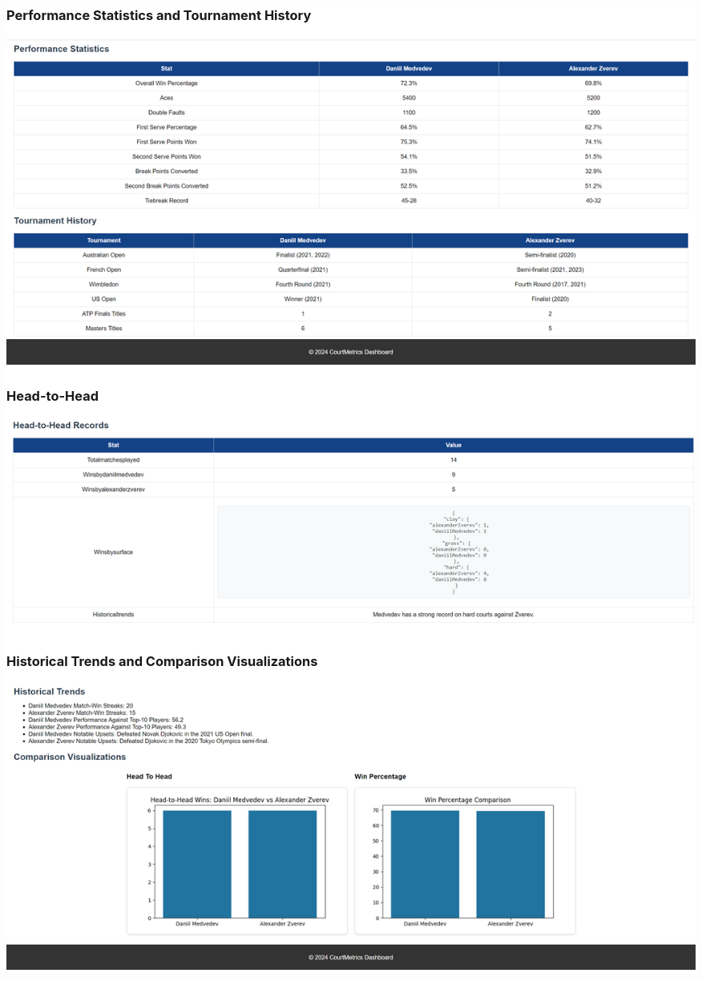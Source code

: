 ### Performance Statistics and Tournament History
![Performance Statistics and Tournament History](images/Performance-Statistics-Tournament-History.png)

### Head-to-Head
![Head-to-Head](images/head-to-head.png)

### Historical Trends and Comparison Visualizations
![Historical Trends and Comparison Visualizations](images/Historical-Trends-Comparison-Visualizations.png)
